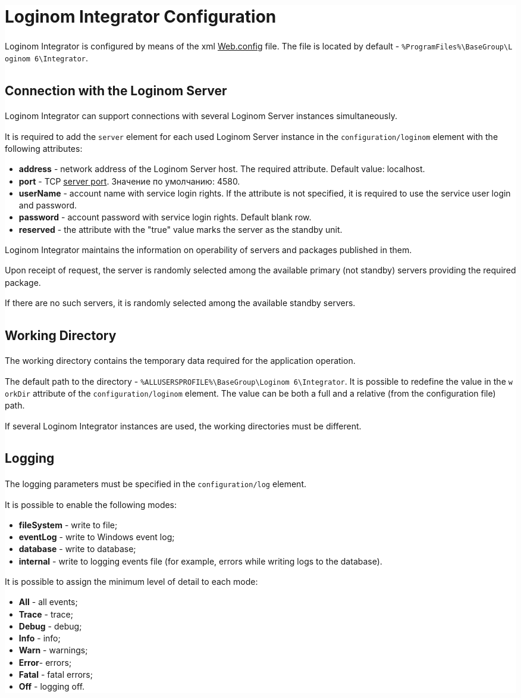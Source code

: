 # Loginom Integrator Configuration

Loginom Integrator is configured by means of the xml [Web.config](https://ru.wikipedia.org/wiki/Web.config) file. The file is located by default - `%ProgramFiles%\BaseGroup\Loginom 6\Integrator`.

## Connection with the Loginom Server

Loginom Integrator can support connections with several Loginom Server instances simultaneously.

It is required to add the `server` element for each used Loginom Server instance in the `configuration/loginom` element with the following attributes:

* **address** - network address of the Loginom Server host. The required attribute. Default value: localhost.
* **port** - TCP [server port](../server/setup.md#parametry-loginom-server). Значение по умолчанию: 4580.
* **userName** - account name with service login rights. If the attribute is not specified, it is required to use the service user login and password.
* **password** - account password with service login rights. Default blank row.
* **reserved** - the attribute with the "true" value marks the server as the standby unit.

Loginom Integrator maintains the information on operability of servers and packages published in them.

Upon receipt of request, the server is randomly selected among the available primary (not standby) servers providing the required package.

If there are no such servers, it is randomly selected among the available standby servers.

## Working Directory

The working directory contains the temporary data required for the application operation.

The default path to the directory - `%ALLUSERSPROFILE%\BaseGroup\Loginom 6\Integrator`.  It is possible to redefine the value in the `workDir` attribute of the `configuration/loginom` element. The value can be both a full and a relative (from the configuration file) path.

If several Loginom Integrator instances are used, the working directories must be different.

## Logging

The logging parameters must be specified in the `configuration/log` element.

It is possible to enable the following modes:

* **fileSystem** - write to file;
* **eventLog** - write to Windows event log;
* **database** - write to database;
* **internal** - write to logging events file (for example, errors while writing logs to the database).

It is possible to assign the minimum level of detail to each mode:

* **All** - all events;
* **Trace** - trace;
* **Debug** - debug;
* **Info** - info;
* **Warn** - warnings;
* **Error**- errors;
* **Fatal** - fatal errors;
* **Off** - logging off.
